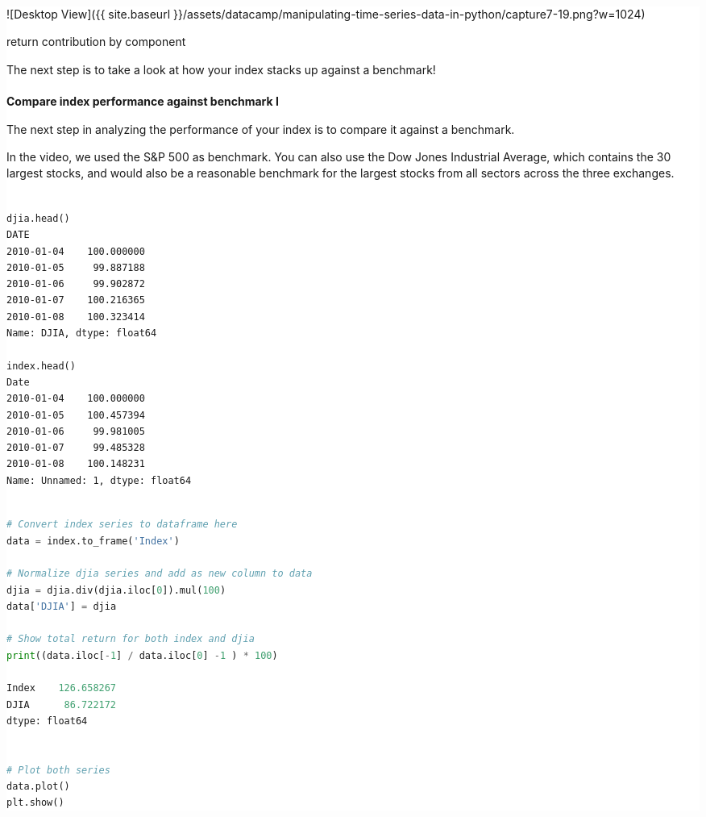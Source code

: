 

![Desktop View]({{ site.baseurl }}/assets/datacamp/manipulating-time-series-data-in-python/capture7-19.png?w=1024)

 return contribution by component



 The next step is to take a look at how your index stacks up against a benchmark!



####
**Compare index performance against benchmark I**



 The next step in analyzing the performance of your index is to compare it against a benchmark.




 In the video, we used the S&P 500 as benchmark. You can also use the Dow Jones Industrial Average, which contains the 30 largest stocks, and would also be a reasonable benchmark for the largest stocks from all sectors across the three exchanges.





```

djia.head()
DATE
2010-01-04    100.000000
2010-01-05     99.887188
2010-01-06     99.902872
2010-01-07    100.216365
2010-01-08    100.323414
Name: DJIA, dtype: float64

index.head()
Date
2010-01-04    100.000000
2010-01-05    100.457394
2010-01-06     99.981005
2010-01-07     99.485328
2010-01-08    100.148231
Name: Unnamed: 1, dtype: float64

```




```python

# Convert index series to dataframe here
data = index.to_frame('Index')

# Normalize djia series and add as new column to data
djia = djia.div(djia.iloc[0]).mul(100)
data['DJIA'] = djia

# Show total return for both index and djia
print((data.iloc[-1] / data.iloc[0] -1 ) * 100)

Index    126.658267
DJIA      86.722172
dtype: float64


# Plot both series
data.plot()
plt.show()
```
